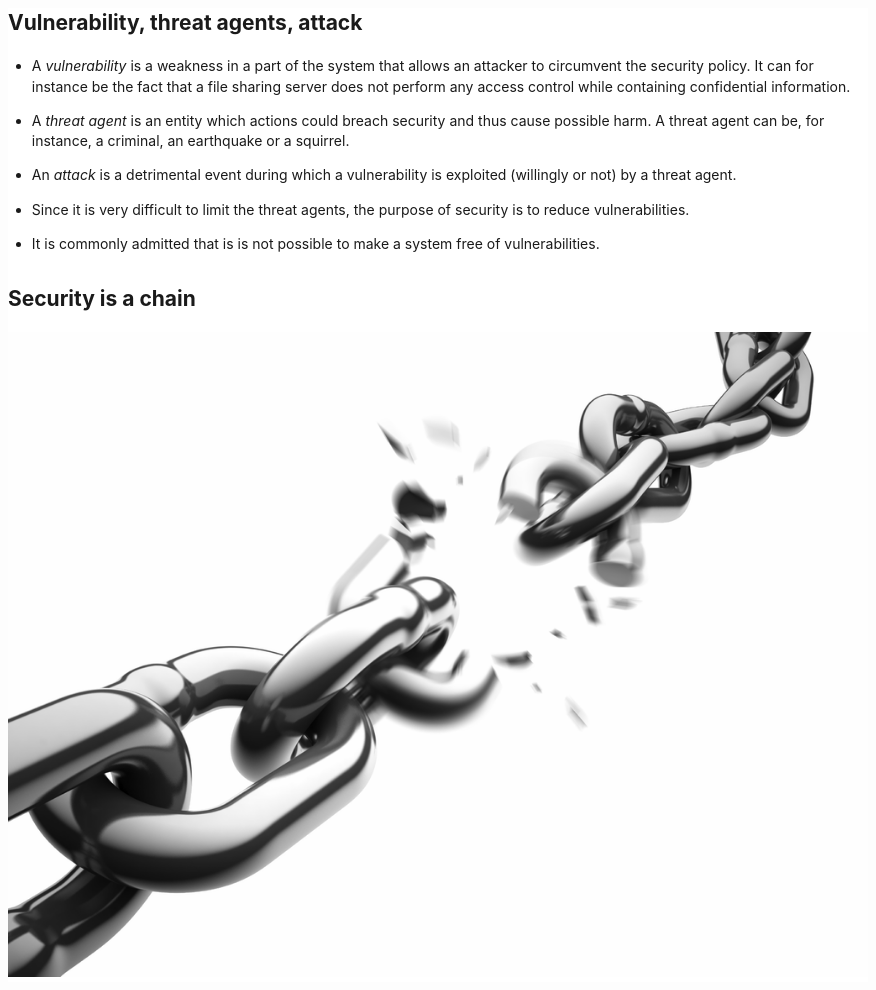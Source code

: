 ## Vulnerability, threat agents, attack

- A _vulnerability_ is a weakness in a part of the system that allows an attacker to circumvent the security policy. It can for instance be the fact that a file sharing server does not perform any access control while containing confidential information. 

- A _threat agent_  is an entity which actions could breach security and thus cause possible harm. A threat agent can be, for instance, a criminal, an earthquake or a squirrel. 

- An _attack_ is a detrimental event during which a vulnerability is exploited 
(willingly or not) by a threat agent.

- Since it is very difficult to limit the threat agents, the purpose of security is to reduce vulnerabilities. 

- It is commonly admitted that is is not possible to make a system free of vulnerabilities. 


## Security is a chain

![And the attacker will focus on the weakest link](broken-link.jpg)
